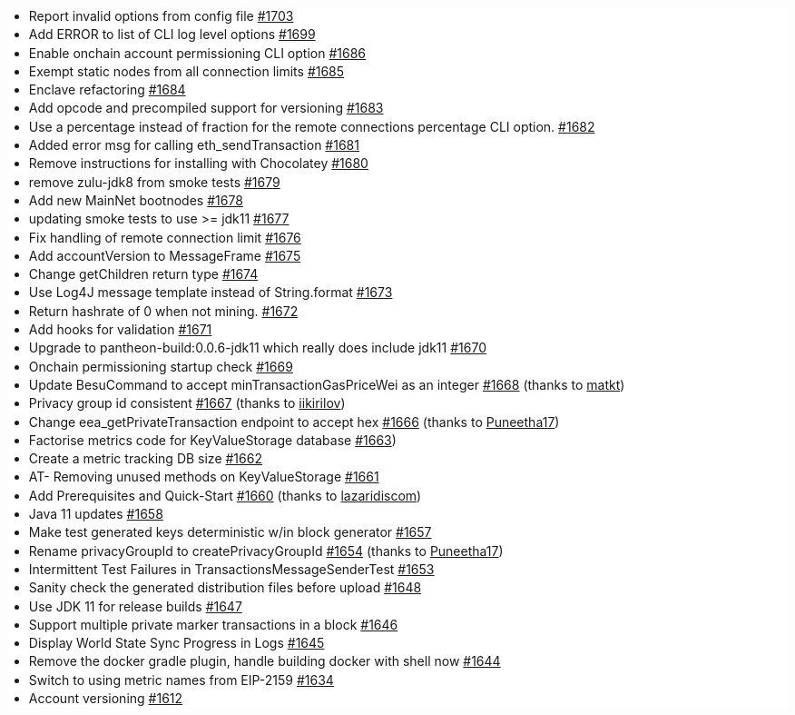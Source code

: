 - Report invalid options from config file [\#1703](https://github.com/PegaSysEng/pantheon/pull/1703) 
- Add ERROR to list of CLI log level options [\#1699](https://github.com/PegaSysEng/pantheon/pull/1699) 
- Enable onchain account permissioning CLI option [\#1686](https://github.com/PegaSysEng/pantheon/pull/1686)
- Exempt static nodes from all connection limits [\#1685](https://github.com/PegaSysEng/pantheon/pull/1685)
- Enclave refactoring [\#1684](https://github.com/PegaSysEng/pantheon/pull/1684) 
- Add opcode and precompiled support for versioning  [\#1683](https://github.com/PegaSysEng/pantheon/pull/1683) 
- Use a percentage instead of fraction for the remote connections percentage CLI option. [\#1682](https://github.com/PegaSysEng/pantheon/pull/1682) 
- Added error msg for calling eth\_sendTransaction [\#1681](https://github.com/PegaSysEng/pantheon/pull/1681) 
- Remove instructions for installing with Chocolatey [\#1680](https://github.com/PegaSysEng/pantheon/pull/1680) 
- remove zulu-jdk8 from smoke tests [\#1679](https://github.com/PegaSysEng/pantheon/pull/1679)
- Add new MainNet bootnodes [\#1678](https://github.com/PegaSysEng/pantheon/pull/1678) 
- updating smoke tests to use \>= jdk11 [\#1677](https://github.com/PegaSysEng/pantheon/pull/1677) 
- Fix handling of remote connection limit [\#1676](https://github.com/PegaSysEng/pantheon/pull/1676) 
- Add accountVersion to MessageFrame [\#1675](https://github.com/PegaSysEng/pantheon/pull/1675) 
- Change getChildren return type [\#1674](https://github.com/PegaSysEng/pantheon/pull/1674) 
- Use Log4J message template instead of String.format [\#1673](https://github.com/PegaSysEng/pantheon/pull/1673) 
- Return hashrate of 0 when not mining. [\#1672](https://github.com/PegaSysEng/pantheon/pull/1672)
- Add hooks for validation  [\#1671](https://github.com/PegaSysEng/pantheon/pull/1671) 
- Upgrade to pantheon-build:0.0.6-jdk11 which really does include jdk11 [\#1670](https://github.com/PegaSysEng/pantheon/pull/1670) 
- Onchain permissioning startup check [\#1669](https://github.com/PegaSysEng/pantheon/pull/1669) 
- Update BesuCommand to accept minTransactionGasPriceWei as an integer [\#1668](https://github.com/PegaSysEng/pantheon/pull/1668) (thanks to [matkt](https://github.com/matkt))
- Privacy group id consistent [\#1667](https://github.com/PegaSysEng/pantheon/pull/1667) (thanks to [iikirilov](https://github.com/iikirilov))
- Change eea\_getPrivateTransaction endpoint to accept hex [\#1666](https://github.com/PegaSysEng/pantheon/pull/1666) (thanks to [Puneetha17](https://github.com/Puneetha17))
- Factorise metrics code for KeyValueStorage database [\#1663](https://github.com/PegaSysEng/pantheon/pull/1663))
- Create a metric tracking DB size [\#1662](https://github.com/PegaSysEng/pantheon/pull/1662) 
- AT- Removing unused methods on KeyValueStorage [\#1661](https://github.com/PegaSysEng/pantheon/pull/1661) 
- Add Prerequisites and Quick-Start [\#1660](https://github.com/PegaSysEng/pantheon/pull/1660) (thanks to [lazaridiscom](https://github.com/lazaridiscom))
- Java 11 updates [\#1658](https://github.com/PegaSysEng/pantheon/pull/1658)
- Make test generated keys deterministic w/in block generator [\#1657](https://github.com/PegaSysEng/pantheon/pull/1657)
- Rename privacyGroupId to createPrivacyGroupId [\#1654](https://github.com/PegaSysEng/pantheon/pull/1654) (thanks to [Puneetha17](https://github.com/Puneetha17))
- Intermittent Test Failures in TransactionsMessageSenderTest [\#1653](https://github.com/PegaSysEng/pantheon/pull/1653) 
- Sanity check the generated distribution files before upload [\#1648](https://github.com/PegaSysEng/pantheon/pull/1648)
- Use JDK 11 for release builds [\#1647](https://github.com/PegaSysEng/pantheon/pull/1647)
- Support multiple private marker transactions in a block  [\#1646](https://github.com/PegaSysEng/pantheon/pull/1646) 
- Display World State Sync Progress in Logs [\#1645](https://github.com/PegaSysEng/pantheon/pull/1645) 
- Remove the docker gradle plugin, handle building docker with shell now [\#1644](https://github.com/PegaSysEng/pantheon/pull/1644) 
- Switch to using metric names from EIP-2159 [\#1634](https://github.com/PegaSysEng/pantheon/pull/1634) 
- Account versioning [\#1612](https://github.com/PegaSysEng/pantheon/pull/1612) 
